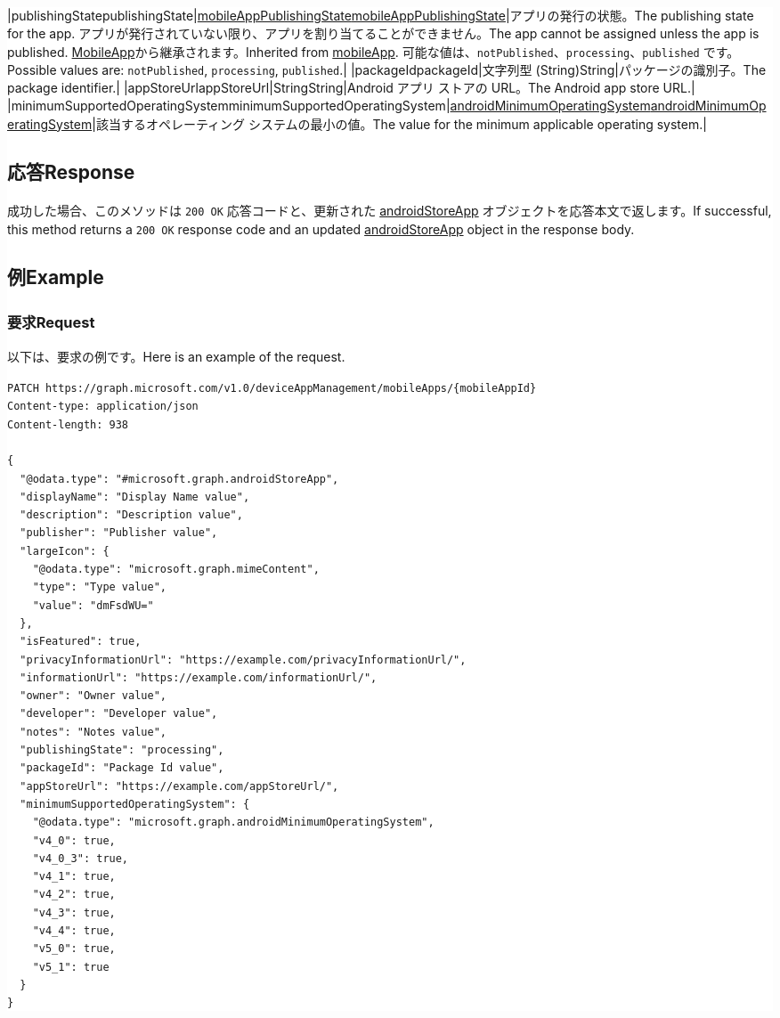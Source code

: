 |<span data-ttu-id="63383-182">publishingState</span><span class="sxs-lookup"><span data-stu-id="63383-182">publishingState</span></span>|[<span data-ttu-id="63383-183">mobileAppPublishingState</span><span class="sxs-lookup"><span data-stu-id="63383-183">mobileAppPublishingState</span></span>](../resources/intune-apps-mobileapppublishingstate.md)|<span data-ttu-id="63383-184">アプリの発行の状態。</span><span class="sxs-lookup"><span data-stu-id="63383-184">The publishing state for the app.</span></span> <span data-ttu-id="63383-185">アプリが発行されていない限り、アプリを割り当てることができません。</span><span class="sxs-lookup"><span data-stu-id="63383-185">The app cannot be assigned unless the app is published.</span></span> <span data-ttu-id="63383-186">[MobileApp](../resources/intune-apps-mobileapp.md)から継承されます。</span><span class="sxs-lookup"><span data-stu-id="63383-186">Inherited from [mobileApp](../resources/intune-apps-mobileapp.md).</span></span> <span data-ttu-id="63383-187">可能な値は、`notPublished`、`processing`、`published` です。</span><span class="sxs-lookup"><span data-stu-id="63383-187">Possible values are: `notPublished`, `processing`, `published`.</span></span>|
|<span data-ttu-id="63383-188">packageId</span><span class="sxs-lookup"><span data-stu-id="63383-188">packageId</span></span>|<span data-ttu-id="63383-189">文字列型 (String)</span><span class="sxs-lookup"><span data-stu-id="63383-189">String</span></span>|<span data-ttu-id="63383-190">パッケージの識別子。</span><span class="sxs-lookup"><span data-stu-id="63383-190">The package identifier.</span></span>|
|<span data-ttu-id="63383-191">appStoreUrl</span><span class="sxs-lookup"><span data-stu-id="63383-191">appStoreUrl</span></span>|<span data-ttu-id="63383-192">String</span><span class="sxs-lookup"><span data-stu-id="63383-192">String</span></span>|<span data-ttu-id="63383-193">Android アプリ ストアの URL。</span><span class="sxs-lookup"><span data-stu-id="63383-193">The Android app store URL.</span></span>|
|<span data-ttu-id="63383-194">minimumSupportedOperatingSystem</span><span class="sxs-lookup"><span data-stu-id="63383-194">minimumSupportedOperatingSystem</span></span>|[<span data-ttu-id="63383-195">androidMinimumOperatingSystem</span><span class="sxs-lookup"><span data-stu-id="63383-195">androidMinimumOperatingSystem</span></span>](../resources/intune-apps-androidminimumoperatingsystem.md)|<span data-ttu-id="63383-196">該当するオペレーティング システムの最小の値。</span><span class="sxs-lookup"><span data-stu-id="63383-196">The value for the minimum applicable operating system.</span></span>|



## <a name="response"></a><span data-ttu-id="63383-197">応答</span><span class="sxs-lookup"><span data-stu-id="63383-197">Response</span></span>
<span data-ttu-id="63383-198">成功した場合、このメソッドは `200 OK` 応答コードと、更新された [androidStoreApp](../resources/intune-apps-androidstoreapp.md) オブジェクトを応答本文で返します。</span><span class="sxs-lookup"><span data-stu-id="63383-198">If successful, this method returns a `200 OK` response code and an updated [androidStoreApp](../resources/intune-apps-androidstoreapp.md) object in the response body.</span></span>

## <a name="example"></a><span data-ttu-id="63383-199">例</span><span class="sxs-lookup"><span data-stu-id="63383-199">Example</span></span>

### <a name="request"></a><span data-ttu-id="63383-200">要求</span><span class="sxs-lookup"><span data-stu-id="63383-200">Request</span></span>
<span data-ttu-id="63383-201">以下は、要求の例です。</span><span class="sxs-lookup"><span data-stu-id="63383-201">Here is an example of the request.</span></span>
``` http
PATCH https://graph.microsoft.com/v1.0/deviceAppManagement/mobileApps/{mobileAppId}
Content-type: application/json
Content-length: 938

{
  "@odata.type": "#microsoft.graph.androidStoreApp",
  "displayName": "Display Name value",
  "description": "Description value",
  "publisher": "Publisher value",
  "largeIcon": {
    "@odata.type": "microsoft.graph.mimeContent",
    "type": "Type value",
    "value": "dmFsdWU="
  },
  "isFeatured": true,
  "privacyInformationUrl": "https://example.com/privacyInformationUrl/",
  "informationUrl": "https://example.com/informationUrl/",
  "owner": "Owner value",
  "developer": "Developer value",
  "notes": "Notes value",
  "publishingState": "processing",
  "packageId": "Package Id value",
  "appStoreUrl": "https://example.com/appStoreUrl/",
  "minimumSupportedOperatingSystem": {
    "@odata.type": "microsoft.graph.androidMinimumOperatingSystem",
    "v4_0": true,
    "v4_0_3": true,
    "v4_1": true,
    "v4_2": true,
    "v4_3": true,
    "v4_4": true,
    "v5_0": true,
    "v5_1": true
  }
}
```